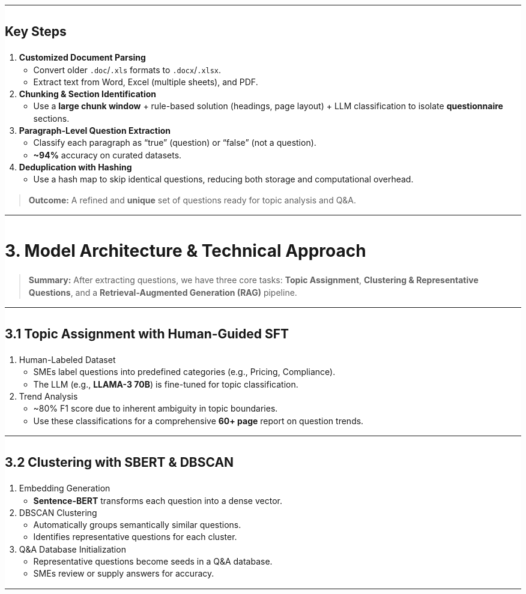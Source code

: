 ------

## Key Steps

1. **Customized Document Parsing**
   - Convert older `.doc`/`.xls` formats to `.docx`/`.xlsx`.
   - Extract text from Word, Excel (multiple sheets), and PDF.
2. **Chunking & Section Identification**
   - Use a **large chunk window** + rule-based solution (headings, page layout) + LLM classification to isolate **questionnaire** sections.
3. **Paragraph-Level Question Extraction**
   - Classify each paragraph as “true” (question) or “false” (not a question).
   - **~94%** accuracy on curated datasets.
4. **Deduplication with Hashing**
   - Use a hash map to skip identical questions, reducing both storage and computational overhead.

> **Outcome:** A refined and **unique** set of questions ready for topic analysis and Q&A.

------

# 3. Model Architecture & Technical Approach

> **Summary:**
>  After extracting questions, we have three core tasks: **Topic Assignment**, **Clustering & Representative Questions**, and a **Retrieval-Augmented Generation (RAG)** pipeline.

------

## 3.1 Topic Assignment with Human-Guided SFT

1. Human-Labeled Dataset
   - SMEs label questions into predefined categories (e.g., Pricing, Compliance).
   - The LLM (e.g., **LLAMA-3 70B**) is fine-tuned for topic classification.
2. Trend Analysis
   - ~80% F1 score due to inherent ambiguity in topic boundaries.
   - Use these classifications for a comprehensive **60+ page** report on question trends.

------

## 3.2 Clustering with SBERT & DBSCAN

1. Embedding Generation
   - **Sentence-BERT** transforms each question into a dense vector.
2. DBSCAN Clustering
   - Automatically groups semantically similar questions.
   - Identifies representative questions for each cluster.
3. Q&A Database Initialization
   - Representative questions become seeds in a Q&A database.
   - SMEs review or supply answers for accuracy.

------
